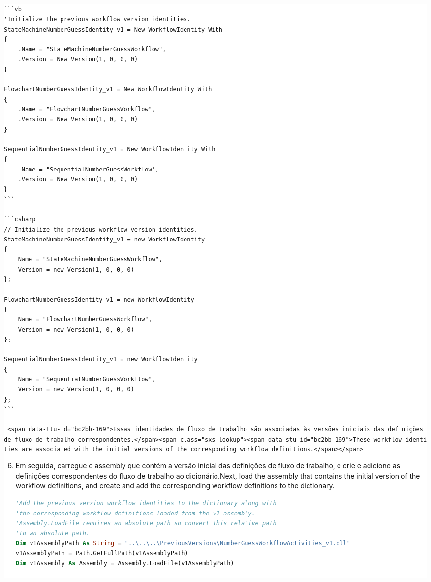     ```vb  
    'Initialize the previous workflow version identities.  
    StateMachineNumberGuessIdentity_v1 = New WorkflowIdentity With  
    {  
        .Name = "StateMachineNumberGuessWorkflow",  
        .Version = New Version(1, 0, 0, 0)  
    }  
  
    FlowchartNumberGuessIdentity_v1 = New WorkflowIdentity With  
    {  
        .Name = "FlowchartNumberGuessWorkflow",  
        .Version = New Version(1, 0, 0, 0)  
    }  
  
    SequentialNumberGuessIdentity_v1 = New WorkflowIdentity With  
    {  
        .Name = "SequentialNumberGuessWorkflow",  
        .Version = New Version(1, 0, 0, 0)  
    }  
    ```  
  
    ```csharp  
    // Initialize the previous workflow version identities.  
    StateMachineNumberGuessIdentity_v1 = new WorkflowIdentity  
    {  
        Name = "StateMachineNumberGuessWorkflow",  
        Version = new Version(1, 0, 0, 0)  
    };  
  
    FlowchartNumberGuessIdentity_v1 = new WorkflowIdentity  
    {  
        Name = "FlowchartNumberGuessWorkflow",  
        Version = new Version(1, 0, 0, 0)  
    };  
  
    SequentialNumberGuessIdentity_v1 = new WorkflowIdentity  
    {  
        Name = "SequentialNumberGuessWorkflow",  
        Version = new Version(1, 0, 0, 0)  
    };  
    ```  
  
     <span data-ttu-id="bc2bb-169">Essas identidades de fluxo de trabalho são associadas às versões iniciais das definições de fluxo de trabalho correspondentes.</span><span class="sxs-lookup"><span data-stu-id="bc2bb-169">These workflow identities are associated with the initial versions of the corresponding workflow definitions.</span></span>  
  
6.  <span data-ttu-id="bc2bb-170">Em seguida, carregue o assembly que contém a versão inicial das definições de fluxo de trabalho, e crie e adicione as definições correspondentes do fluxo de trabalho ao dicionário.</span><span class="sxs-lookup"><span data-stu-id="bc2bb-170">Next, load the assembly that contains the initial version of the workflow definitions, and create and add the corresponding workflow definitions to the dictionary.</span></span>  
  
    ```vb  
    'Add the previous version workflow identities to the dictionary along with  
    'the corresponding workflow definitions loaded from the v1 assembly.  
    'Assembly.LoadFile requires an absolute path so convert this relative path  
    'to an absolute path.  
    Dim v1AssemblyPath As String = "..\..\..\PreviousVersions\NumberGuessWorkflowActivities_v1.dll"  
    v1AssemblyPath = Path.GetFullPath(v1AssemblyPath)  
    Dim v1Assembly As Assembly = Assembly.LoadFile(v1AssemblyPath)  
  